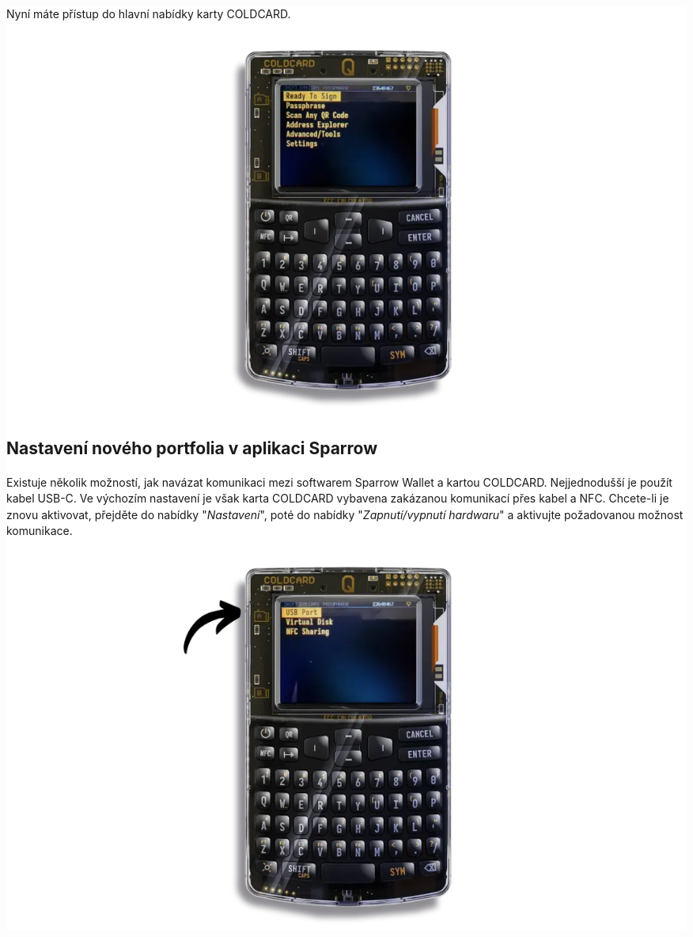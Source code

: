 Nyní máte přístup do hlavní nabídky karty COLDCARD.

![CCQ](assets/fr/036.webp)

## Nastavení nového portfolia v aplikaci Sparrow

Existuje několik možností, jak navázat komunikaci mezi softwarem Sparrow Wallet a kartou COLDCARD. Nejjednodušší je použít kabel USB-C. Ve výchozím nastavení je však karta COLDCARD vybavena zakázanou komunikací přes kabel a NFC. Chcete-li je znovu aktivovat, přejděte do nabídky "*Nastavení*", poté do nabídky "*Zapnutí/vypnutí hardwaru*" a aktivujte požadovanou možnost komunikace.

![CCQ](assets/fr/037.webp)
